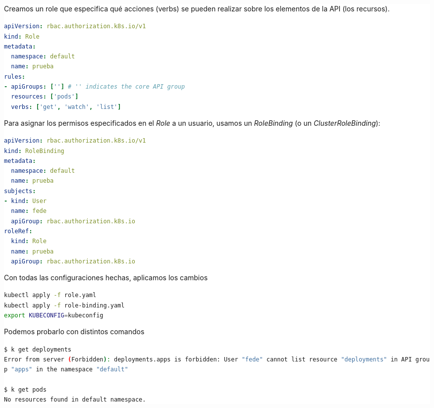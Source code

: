 Creamos un role que especifica qué acciones (verbs) se pueden realizar sobre los elementos de la API (los recursos).

```yaml
apiVersion: rbac.authorization.k8s.io/v1
kind: Role
metadata:
  namespace: default
  name: prueba
rules:
- apiGroups: [''] # '' indicates the core API group
  resources: ['pods']
  verbs: ['get', 'watch', 'list']
```

Para asignar los permisos especificados en el *Role* a un usuario, usamos un *RoleBinding* (o un *ClusterRoleBinding*):

```yaml
apiVersion: rbac.authorization.k8s.io/v1
kind: RoleBinding
metadata:
  namespace: default
  name: prueba
subjects:
- kind: User
  name: fede
  apiGroup: rbac.authorization.k8s.io
roleRef:
  kind: Role
  name: prueba
  apiGroup: rbac.authorization.k8s.io
```

Con todas las configuraciones hechas, aplicamos los cambios

```sh
kubectl apply -f role.yaml
kubectl apply -f role-binding.yaml
export KUBECONFIG=kubeconfig 
```

Podemos probarlo con distintos comandos

```sh
$ k get deployments
Error from server (Forbidden): deployments.apps is forbidden: User "fede" cannot list resource "deployments" in API group "apps" in the namespace "default"

$ k get pods
No resources found in default namespace.

```

